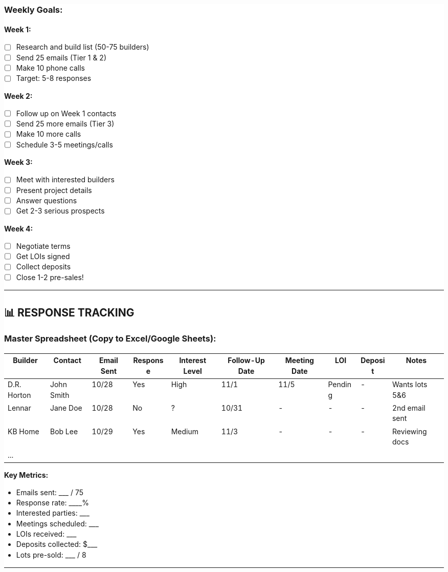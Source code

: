 ### **Weekly Goals:**

**Week 1:**
- [ ] Research and build list (50-75 builders)
- [ ] Send 25 emails (Tier 1 & 2)
- [ ] Make 10 phone calls
- [ ] Target: 5-8 responses

**Week 2:**
- [ ] Follow up on Week 1 contacts
- [ ] Send 25 more emails (Tier 3)
- [ ] Make 10 more calls
- [ ] Schedule 3-5 meetings/calls

**Week 3:**
- [ ] Meet with interested builders
- [ ] Present project details
- [ ] Answer questions
- [ ] Get 2-3 serious prospects

**Week 4:**
- [ ] Negotiate terms
- [ ] Get LOIs signed
- [ ] Collect deposits
- [ ] Close 1-2 pre-sales!

---

## 📊 RESPONSE TRACKING

### **Master Spreadsheet (Copy to Excel/Google Sheets):**

| Builder | Contact | Email Sent | Response | Interest Level | Follow-Up Date | Meeting Date | LOI | Deposit | Notes |
|---------|---------|------------|----------|----------------|----------------|--------------|-----|---------|-------|
| D.R. Horton | John Smith | 10/28 | Yes | High | 11/1 | 11/5 | Pending | - | Wants lots 5&6 |
| Lennar | Jane Doe | 10/28 | No | ? | 10/31 | - | - | - | 2nd email sent |
| KB Home | Bob Lee | 10/29 | Yes | Medium | 11/3 | - | - | - | Reviewing docs |
| ... | | | | | | | | | |

**Key Metrics:**
- Emails sent: ___ / 75
- Response rate: ____%
- Interested parties: ___
- Meetings scheduled: ___
- LOIs received: ___
- Deposits collected: $___
- Lots pre-sold: ___ / 8

---
